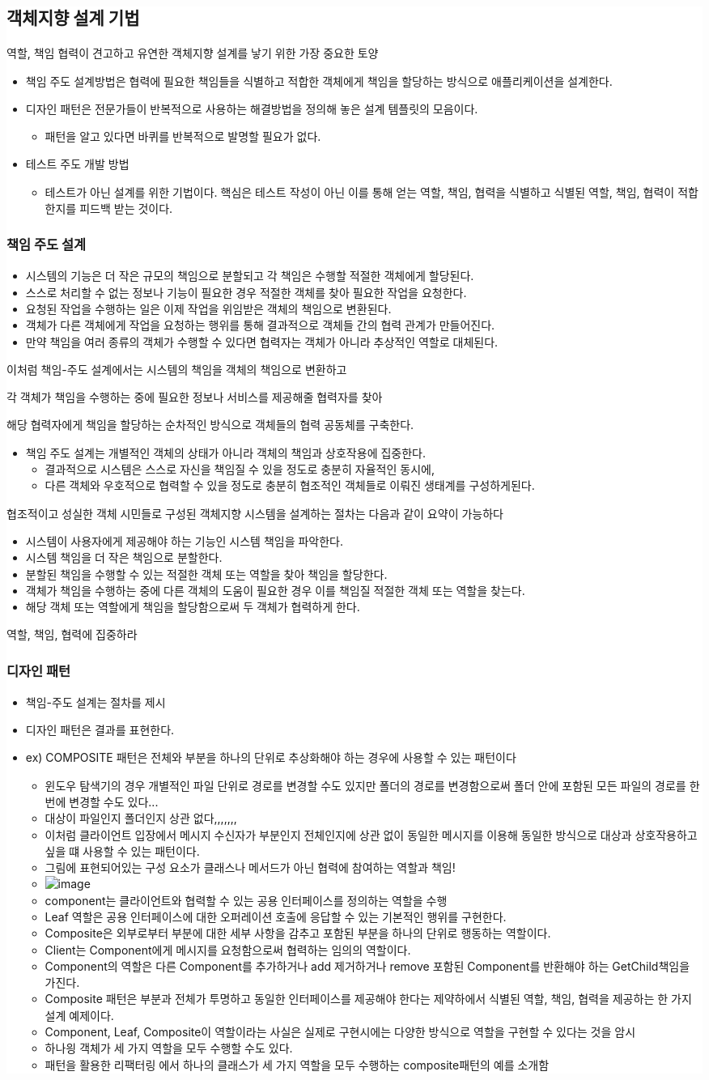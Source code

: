 ## 객체지향 설계 기법

역할, 책임 협력이 견고하고 유연한 객체지향 설계를 낳기 위한 가장 중요한 토양

* 책임 주도 설계방법은 협력에 필요한 책임들을 식별하고 적합한 객체에게 책임을 할당하는 방식으로 애플리케이션을 설계한다.

* 디자인 패턴은 전문가들이 반복적으로 사용하는 해결방법을 정의해 놓은 설계 템플릿의 모음이다.
  * 패턴을 알고 있다면 바퀴를 반복적으로 발명할 필요가 없다.

* 테스트 주도 개발 방법
  * 테스트가 아닌 설계를 위한 기법이다. 핵심은 테스트 작성이 아닌 이를 통해 얻는 역할, 책임, 협력을 식별하고 식별된 역할, 책임, 협력이 적합한지를 피드백 받는 것이다.

### 책임 주도 설계

* 시스템의 기능은 더 작은 규모의 책임으로 분할되고 각 책임은 수행할 적절한 객체에게 할당된다.
* 스스로 처리할 수 없는 정보나 기능이 필요한 경우 적절한 객체를 찾아 필요한 작업을 요청한다.
* 요청된 작업을 수행하는 일은 이제 작업을 위임받은 객체의 책임으로 변환된다.
* 객체가 다른 객체에게 작업을 요청하는 행위를 통해 결과적으로 객체들 간의 협력 관계가 만들어진다.
* 만약 책임을 여러 종류의 객체가 수행할 수 있다면 협력자는 객체가 아니라 추상적인 역할로 대체된다.

이처럼 책임-주도 설계에서는 시스템의 책임을 객체의 책임으로 변환하고 

각 객체가 책임을 수행하는 중에 필요한 정보나 서비스를 제공해줄 협력자를 찾아 

해당 협력자에게 책임을 할당하는 순차적인 방식으로 객체들의 협력 공동체를 구축한다.

* 책임 주도 설계는 개별적인 객체의 상태가 아니라 객체의 책임과 상호작용에 집중한다.
  * 결과적으로 시스템은 스스로 자신을 책임질 수 있을 정도로 충분히 자율적인 동시에,
  * 다른 객체와 우호적으로 협력할 수 있을 정도로 충분히 협조적인 객체들로 이뤄진 생태계를 구성하게된다.

협조적이고 성실한 객체 시민들로 구성된 객체지향 시스템을 설계하는 절차는 다음과 같이 요약이 가능하다

* 시스템이 사용자에게 제공해야 하는 기능인 시스템 책임을 파악한다.
* 시스템 책임을 더 작은 책임으로 분할한다.
* 분할된 책임을 수행할 수 있는 적절한 객체 또는 역할을 찾아 책임을 할당한다.
* 객체가 책임을 수행하는 중에 다른 객체의 도움이 필요한 경우 이를 책임질 적절한 객체 또는 역할을 찾는다.
* 해당 객체 또는 역할에게 책임을 할당함으로써 두 객체가 협력하게 한다.

역할, 책임, 협력에 집중하라

### 디자인 패턴

* 책임-주도 설계는 절차를 제시

* 디자인 패턴은 결과를 표현한다.

* ex) COMPOSITE 패턴은 전체와 부분을 하나의 단위로 추상화해야 하는 경우에 사용할 수 있는 패턴이다

  * 윈도우 탐색기의 경우 개별적인 파일 단위로 경로를 변경할 수도 있지만 폴더의 경로를 변경함으로써 폴더 안에 포함된 모든 파일의 경로를 한 번에 변경할 수도 있다...
  * 대상이 파일인지 폴더인지 상관 없다,,,,,,,
  * 이처럼 클라이언트 입장에서 메시지 수신자가 부분인지 전체인지에 상관 없이 동일한 메시지를 이용해 동일한 방식으로 대상과 상호작용하고 싶을 떄 사용할 수 있는 패턴이다.
  *  그림에 표현되어있는 구성 요소가 클래스나 메서드가 아닌 협력에 참여하는 역할과 책임!
  * ![image](https://user-images.githubusercontent.com/72075148/143713915-2f94ba5a-f7c4-49a9-b45f-0ec485da6149.png)
  * component는 클라이언트와 협력할 수 있는 공용 인터페이스를 정의하는 역할을 수행
  * Leaf 역할은 공용 인터페이스에 대한 오퍼레이션 호출에 응답할 수 있는 기본적인 행위를 구현한다.
  * Composite은 외부로부터 부분에 대한 세부 사항을 감추고 포함된 부분을 하나의 단위로 행동하는 역할이다.
  * Client는 Component에게 메시지를 요청함으로써 협력하는 임의의 역할이다.
  * Component의 역할은 다른 Component를 추가하거나 add 제거하거나 remove 포함된 Component를 반환해야 하는 GetChild책임을 가진다.
  * Composite 패턴은 부분과 전체가 투명하고 동일한 인터페이스를 제공해야 한다는 제약하에서 식별된 역할, 책임, 협력을 제공하는 한 가지 설계 예제이다.
  * Component, Leaf, Composite이 역할이라는 사실은 실제로 구현시에는 다양한 방식으로 역할을 구현할 수 있다는 것을 암시
  * 하나읭 객체가 세 가지 역할을 모두 수행할 수도 있다.
  * 패턴을 활용한 리팩터링 에서 하나의 클래스가 세 가지 역할을 모두 수행하는 composite패턴의 예를 소개함
